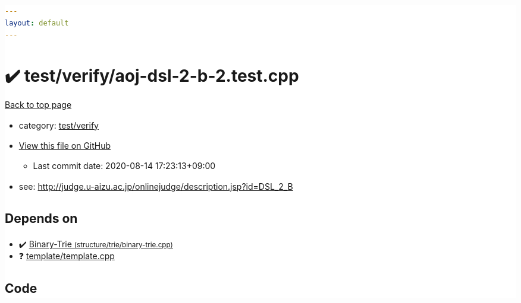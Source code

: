 ```yaml
---
layout: default
---
```



<script type="text/javascript" async
  src="https://cdnjs.cloudflare.com/ajax/libs/mathjax/2.7.5/MathJax.js?config=TeX-MML-AM_CHTML">
</script>
<script type="text/x-mathjax-config">
  MathJax.Hub.Config({
    TeX: { equationNumbers: { autoNumber: "AMS" }},
    tex2jax: {
      inlineMath: [ ['$','$'] ],
      processEscapes: true
    },
    "HTML-CSS": { matchFontHeight: false },
    displayAlign: "left",
    displayIndent: "2em"
  });
</script>

<script type="text/javascript" src="https://cdnjs.cloudflare.com/ajax/libs/jquery/3.4.1/jquery.min.js"></script>
<script src="https://cdn.jsdelivr.net/npm/jquery-balloon-js@1.1.2/jquery.balloon.min.js" integrity="sha256-ZEYs9VrgAeNuPvs15E39OsyOJaIkXEEt10fzxJ20+2I=" crossorigin="anonymous"></script>
<script type="text/javascript" src="../../../assets/js/copy-button.js"></script>
<link rel="stylesheet" href="../../../assets/css/copy-button.css" />


# :heavy_check_mark: test/verify/aoj-dsl-2-b-2.test.cpp

<a href="../../../index.html">Back to top page</a>

* category: <a href="../../../index.html#5a4423c79a88aeb6104a40a645f9430c">test/verify</a>
* <a href="{{ site.github.repository_url }}/blob/master/test/verify/aoj-dsl-2-b-2.test.cpp">View this file on GitHub</a>
    - Last commit date: 2020-08-14 17:23:13+09:00


* see: <a href="http://judge.u-aizu.ac.jp/onlinejudge/description.jsp?id=DSL_2_B">http://judge.u-aizu.ac.jp/onlinejudge/description.jsp?id=DSL_2_B</a>


## Depends on

* :heavy_check_mark: <a href="../../../library/structure/trie/binary-trie.cpp.html">Binary-Trie <small>(structure/trie/binary-trie.cpp)</small></a>
* :question: <a href="../../../library/template/template.cpp.html">template/template.cpp</a>


## Code

